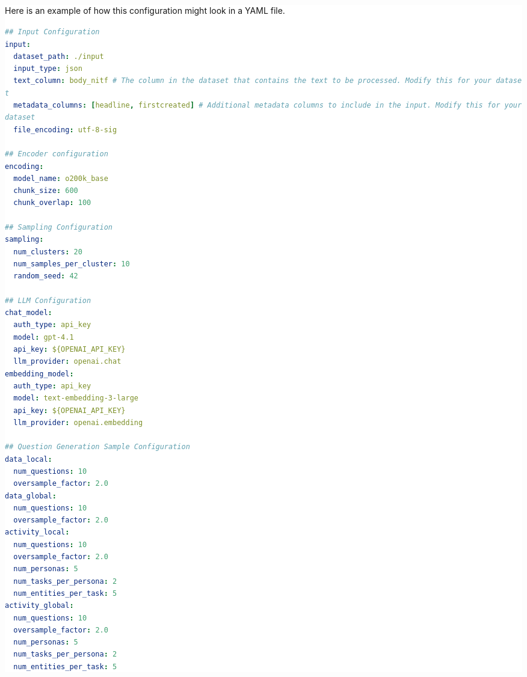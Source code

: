 Here is an example of how this configuration might look in a YAML file.

```yaml
## Input Configuration
input:
  dataset_path: ./input
  input_type: json
  text_column: body_nitf # The column in the dataset that contains the text to be processed. Modify this for your dataset
  metadata_columns: [headline, firstcreated] # Additional metadata columns to include in the input. Modify this for your dataset
  file_encoding: utf-8-sig

## Encoder configuration
encoding:
  model_name: o200k_base
  chunk_size: 600
  chunk_overlap: 100

## Sampling Configuration
sampling:
  num_clusters: 20
  num_samples_per_cluster: 10
  random_seed: 42

## LLM Configuration
chat_model:
  auth_type: api_key
  model: gpt-4.1
  api_key: ${OPENAI_API_KEY}
  llm_provider: openai.chat
embedding_model:
  auth_type: api_key
  model: text-embedding-3-large
  api_key: ${OPENAI_API_KEY}
  llm_provider: openai.embedding

## Question Generation Sample Configuration
data_local:
  num_questions: 10
  oversample_factor: 2.0
data_global:
  num_questions: 10
  oversample_factor: 2.0
activity_local:
  num_questions: 10
  oversample_factor: 2.0
  num_personas: 5
  num_tasks_per_persona: 2
  num_entities_per_task: 5
activity_global:
  num_questions: 10
  oversample_factor: 2.0
  num_personas: 5
  num_tasks_per_persona: 2
  num_entities_per_task: 5
```
